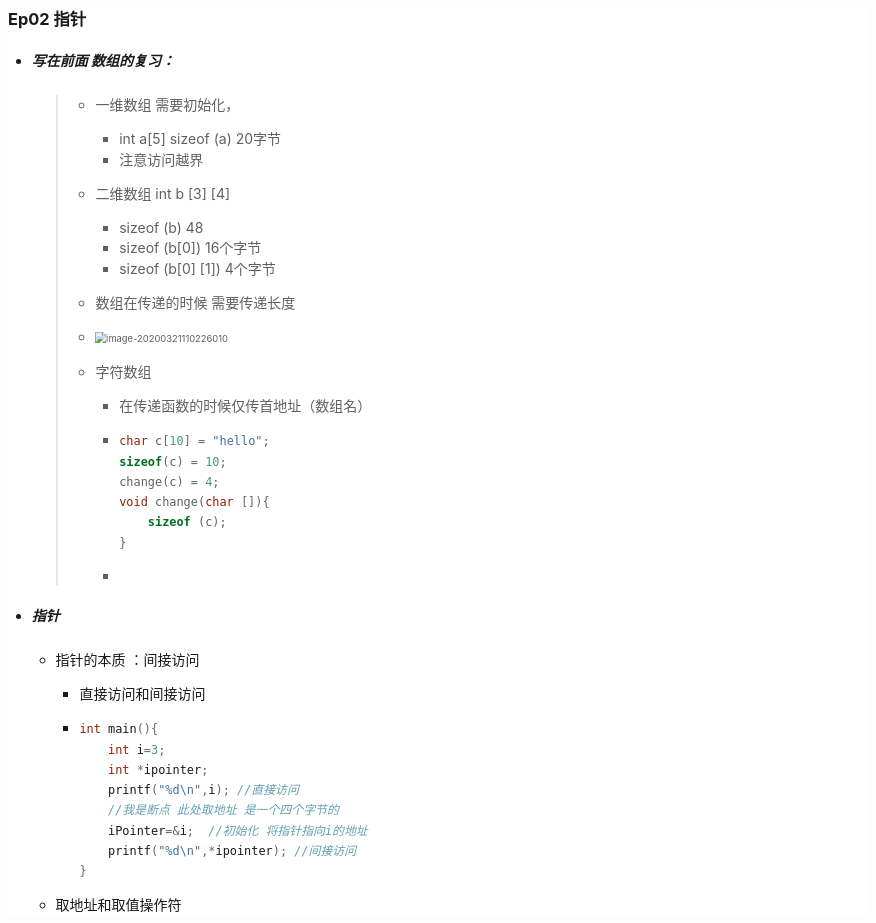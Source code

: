 
### Ep02 指针

- ##### 写在前面 数组的复习：

  > - 一维数组 需要初始化，
  >
  >   - int a[5]  sizeof (a) 20字节
  >   - 注意访问越界
  >
  > - 二维数组 int b [3] [4]
  >
  >   - sizeof (b) 48
  >   - sizeof (b[0])   16个字节 
  >   - sizeof (b[0] [1])   4个字节 
  >
  > - 数组在传递的时候  需要传递长度
  >
  > - <img src="C:\Users\GK\AppData\Roaming\Typora\typora-user-images\image-20200321110226010.png" alt="image-20200321110226010" style="zoom: 67%;" />
  >
  > - 字符数组
  >
  >   - 在传递函数的时候仅传首地址（数组名）
  >
  >   - ```c++
  >     char c[10] = "hello";
  >     sizeof(c) = 10;
  >     change(c) = 4;
  >     void change(char []){
  >         sizeof (c); 
  >     }
  >     ```
  >
  >   - 

- ##### 指针

  - 指针的本质 ：间接访问

    - 直接访问和间接访问

    - ```c++
      int main(){
          int i=3;
          int *ipointer;
          printf("%d\n",i); //直接访问
          //我是断点 此处取地址 是一个四个字节的
          iPointer=&i;	//初始化 将指针指向i的地址
          printf("%d\n",*ipointer); //间接访问
      }
      ```

  - 取地址和取值操作符


  [^1]: 冒泡\\选择\\插入\\希尔\\快排\\堆\\归并\\计数
  [^2]: 二分查找 哈希查找
  [^3]: 断点/单步调试/日志文件
[^1]: getchar 补充![image-20200318172652216](C:\Users\GK\AppData\Roaming\Typora\typora-user-images\image-20200318172652216.png)